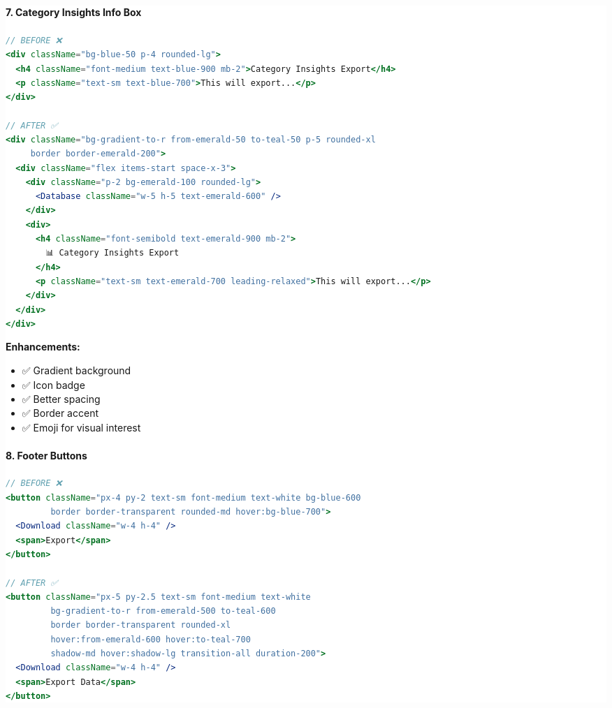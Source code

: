 #### 7. **Category Insights Info Box**

```jsx
// BEFORE ❌
<div className="bg-blue-50 p-4 rounded-lg">
  <h4 className="font-medium text-blue-900 mb-2">Category Insights Export</h4>
  <p className="text-sm text-blue-700">This will export...</p>
</div>

// AFTER ✅
<div className="bg-gradient-to-r from-emerald-50 to-teal-50 p-5 rounded-xl
     border border-emerald-200">
  <div className="flex items-start space-x-3">
    <div className="p-2 bg-emerald-100 rounded-lg">
      <Database className="w-5 h-5 text-emerald-600" />
    </div>
    <div>
      <h4 className="font-semibold text-emerald-900 mb-2">
        📊 Category Insights Export
      </h4>
      <p className="text-sm text-emerald-700 leading-relaxed">This will export...</p>
    </div>
  </div>
</div>
```

**Enhancements:**

- ✅ Gradient background
- ✅ Icon badge
- ✅ Better spacing
- ✅ Border accent
- ✅ Emoji for visual interest

#### 8. **Footer Buttons**

```jsx
// BEFORE ❌
<button className="px-4 py-2 text-sm font-medium text-white bg-blue-600
         border border-transparent rounded-md hover:bg-blue-700">
  <Download className="w-4 h-4" />
  <span>Export</span>
</button>

// AFTER ✅
<button className="px-5 py-2.5 text-sm font-medium text-white
         bg-gradient-to-r from-emerald-500 to-teal-600
         border border-transparent rounded-xl
         hover:from-emerald-600 hover:to-teal-700
         shadow-md hover:shadow-lg transition-all duration-200">
  <Download className="w-4 h-4" />
  <span>Export Data</span>
</button>
```
